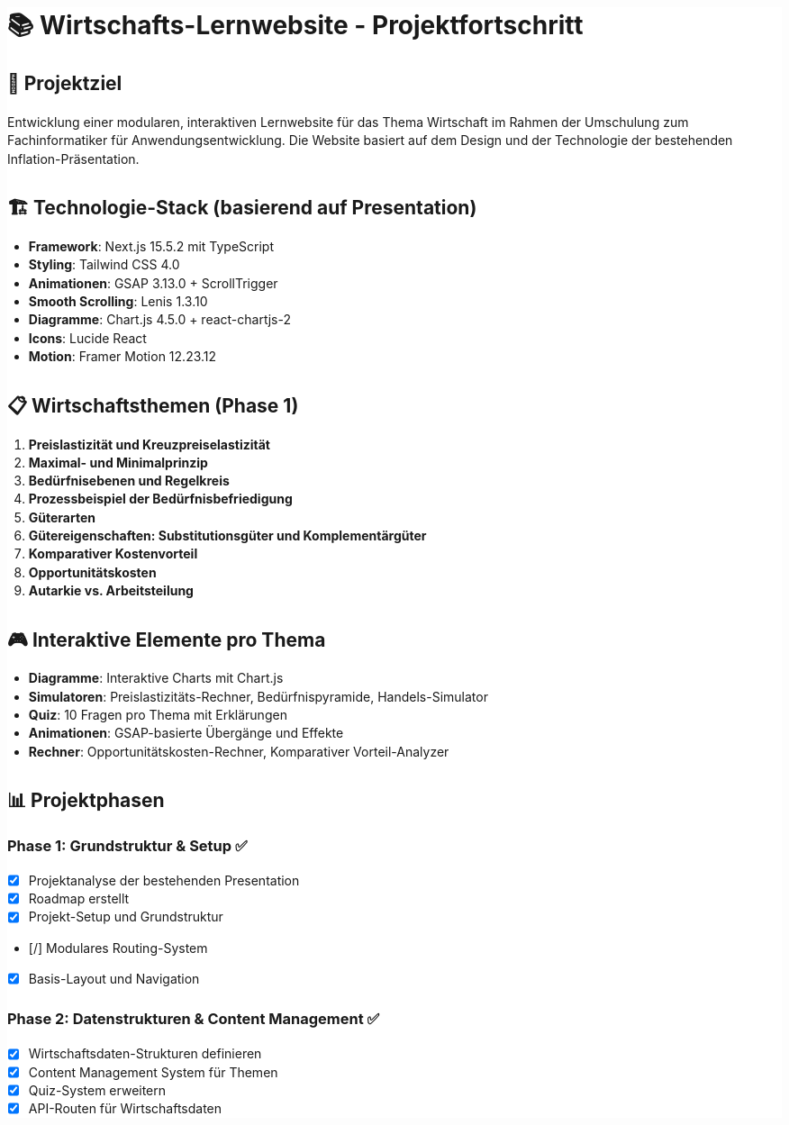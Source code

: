 # 📚 Wirtschafts-Lernwebsite - Projektfortschritt

## 🎯 Projektziel
Entwicklung einer modularen, interaktiven Lernwebsite für das Thema Wirtschaft im Rahmen der Umschulung zum Fachinformatiker für Anwendungsentwicklung. Die Website basiert auf dem Design und der Technologie der bestehenden Inflation-Präsentation.

## 🏗️ Technologie-Stack (basierend auf Presentation)
- **Framework**: Next.js 15.5.2 mit TypeScript
- **Styling**: Tailwind CSS 4.0
- **Animationen**: GSAP 3.13.0 + ScrollTrigger
- **Smooth Scrolling**: Lenis 1.3.10
- **Diagramme**: Chart.js 4.5.0 + react-chartjs-2
- **Icons**: Lucide React
- **Motion**: Framer Motion 12.23.12

## 📋 Wirtschaftsthemen (Phase 1)
1. **Preislastizität und Kreuzpreiselastizität**
2. **Maximal- und Minimalprinzip**
3. **Bedürfnisebenen und Regelkreis**
4. **Prozessbeispiel der Bedürfnisbefriedigung**
5. **Güterarten**
6. **Gütereigenschaften: Substitutionsgüter und Komplementärgüter**
7. **Komparativer Kostenvorteil**
8. **Opportunitätskosten**
9. **Autarkie vs. Arbeitsteilung**

## 🎮 Interaktive Elemente pro Thema
- **Diagramme**: Interaktive Charts mit Chart.js
- **Simulatoren**: Preislastizitäts-Rechner, Bedürfnispyramide, Handels-Simulator
- **Quiz**: 10 Fragen pro Thema mit Erklärungen
- **Animationen**: GSAP-basierte Übergänge und Effekte
- **Rechner**: Opportunitätskosten-Rechner, Komparativer Vorteil-Analyzer

## 📊 Projektphasen

### Phase 1: Grundstruktur & Setup ✅
- [x] Projektanalyse der bestehenden Presentation
- [x] Roadmap erstellt
- [x] Projekt-Setup und Grundstruktur
- [/] Modulares Routing-System
- [x] Basis-Layout und Navigation

### Phase 2: Datenstrukturen & Content Management ✅
- [x] Wirtschaftsdaten-Strukturen definieren
- [x] Content Management System für Themen
- [x] Quiz-System erweitern
- [x] API-Routen für Wirtschaftsdaten
